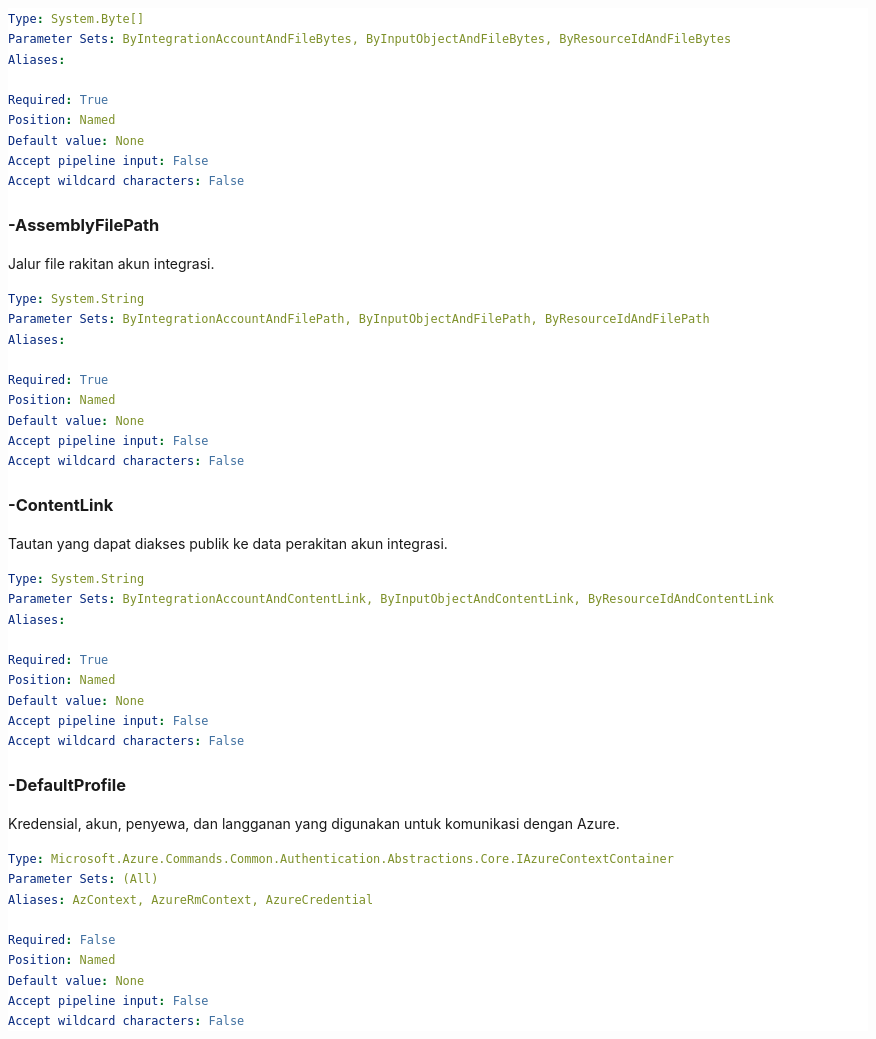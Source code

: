 ```yaml
Type: System.Byte[]
Parameter Sets: ByIntegrationAccountAndFileBytes, ByInputObjectAndFileBytes, ByResourceIdAndFileBytes
Aliases:

Required: True
Position: Named
Default value: None
Accept pipeline input: False
Accept wildcard characters: False
```

### -AssemblyFilePath
Jalur file rakitan akun integrasi.

```yaml
Type: System.String
Parameter Sets: ByIntegrationAccountAndFilePath, ByInputObjectAndFilePath, ByResourceIdAndFilePath
Aliases:

Required: True
Position: Named
Default value: None
Accept pipeline input: False
Accept wildcard characters: False
```

### -ContentLink
Tautan yang dapat diakses publik ke data perakitan akun integrasi.

```yaml
Type: System.String
Parameter Sets: ByIntegrationAccountAndContentLink, ByInputObjectAndContentLink, ByResourceIdAndContentLink
Aliases:

Required: True
Position: Named
Default value: None
Accept pipeline input: False
Accept wildcard characters: False
```

### -DefaultProfile
Kredensial, akun, penyewa, dan langganan yang digunakan untuk komunikasi dengan Azure.

```yaml
Type: Microsoft.Azure.Commands.Common.Authentication.Abstractions.Core.IAzureContextContainer
Parameter Sets: (All)
Aliases: AzContext, AzureRmContext, AzureCredential

Required: False
Position: Named
Default value: None
Accept pipeline input: False
Accept wildcard characters: False
```
